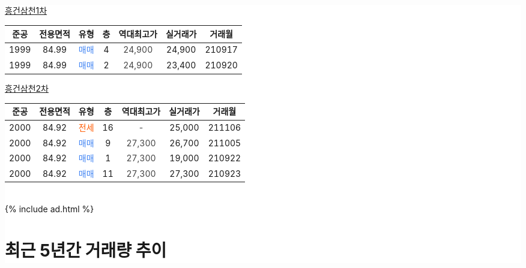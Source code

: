 [흥건삼천1차](https://search.naver.com/search.naver?query=%EC%A0%84%EB%9D%BC%EB%B6%81%EB%8F%84+%EC%A0%84%EC%A3%BC%EC%8B%9C+%EC%99%84%EC%82%B0%EA%B5%AC+%EC%82%BC%EC%B2%9C%EB%8F%991%EA%B0%80+%ED%9D%A5%EA%B1%B4%EC%82%BC%EC%B2%9C1%EC%B0%A8)

|준공|전용면적|유형|층|역대최고가|실거래가|거래월|
|:---:|:---:|:---:|:---:|:---:|:---:|:---:|
|1999|84.99|<span style="color:#4285f3">매매</span>|4|<span style="color:#444444">24,900</span>|24,900|210917|
|1999|84.99|<span style="color:#4285f3">매매</span>|2|<span style="color:#444444">24,900</span>|23,400|210920|

[흥건삼천2차](https://search.naver.com/search.naver?query=%EC%A0%84%EB%9D%BC%EB%B6%81%EB%8F%84+%EC%A0%84%EC%A3%BC%EC%8B%9C+%EC%99%84%EC%82%B0%EA%B5%AC+%EC%82%BC%EC%B2%9C%EB%8F%991%EA%B0%80+%ED%9D%A5%EA%B1%B4%EC%82%BC%EC%B2%9C2%EC%B0%A8)

|준공|전용면적|유형|층|역대최고가|실거래가|거래월|
|:---:|:---:|:---:|:---:|:---:|:---:|:---:|
|2000|84.92|<span style="color:#ff5a00">전세</span>|16|<span style="color:#444444">-</span>|25,000|211106|
|2000|84.92|<span style="color:#4285f3">매매</span>|9|<span style="color:#444444">27,300</span>|26,700|211005|
|2000|84.92|<span style="color:#4285f3">매매</span>|1|<span style="color:#444444">27,300</span>|19,000|210922|
|2000|84.92|<span style="color:#4285f3">매매</span>|11|<span style="color:#444444">27,300</span>|27,300|210923|


<br>
{% include ad.html %}
<br>

# 최근 5년간 거래량 추이


<div style="width:100%;">
    <canvas id="deal_progress" height="200"></canvas>
</div>

<script>
new Chart(document.getElementById("deal_progress"), {
    type: 'line',
    data: {
        labels: ['201611','201612','201701','201702','201703','201704','201705','201706','201707','201708','201709','201710','201711','201712','201801','201802','201803','201804','201805','201806','201807','201808','201809','201810','201811','201812','201901','201902','201903','201904','201905','201906','201907','201908','201909','201910','201911','201912','202001','202002','202003','202004','202005','202006','202007','202008','202009','202010','202011','202012','202101','202102','202103','202104','202105','202106','202107','202108','202109','202110','202111'],
        datasets: [{
            label: '매매',
            pointRadius: 1,
            data: [79, 52, 29, 67, 75, 58, 68, 65, 62, 64, 63, 64, 72, 61, 64, 56, 74, 54, 50, 57, 51, 37, 53, 58, 39, 50, 51, 28, 43, 40, 67, 35, 68, 82, 56, 86, 69, 95, 110, 146, 101, 109, 145, 214, 174, 82, 112, 138, 165, 191, 70, 86, 108, 172, 179, 113, 96, 115, 65, 74, 7],
            borderColor: "rgba(255, 201, 14, 1)",
            backgroundColor: "rgba(255, 201, 14, 0.5)",
            fill: false,
            lineTension: 0
        },{
            label: '전월세',
            pointRadius: 1,
            data: [38, 32, 35, 47, 33, 35, 35, 30, 26, 37, 29, 31, 25, 24, 44, 29, 41, 32, 46, 35, 30, 20, 26, 41, 23, 22, 39, 29, 29, 24, 30, 32, 23, 45, 40, 41, 36, 35, 47, 57, 37, 41, 58, 45, 55, 38, 32, 42, 44, 40, 34, 36, 45, 50, 74, 53, 34, 26, 23, 26, 5],
            borderColor: "rgba(0, 141, 185, 1)",
            backgroundColor: "rgba(0, 141, 185, 0.5)",
            fill: false,
            lineTension: 0